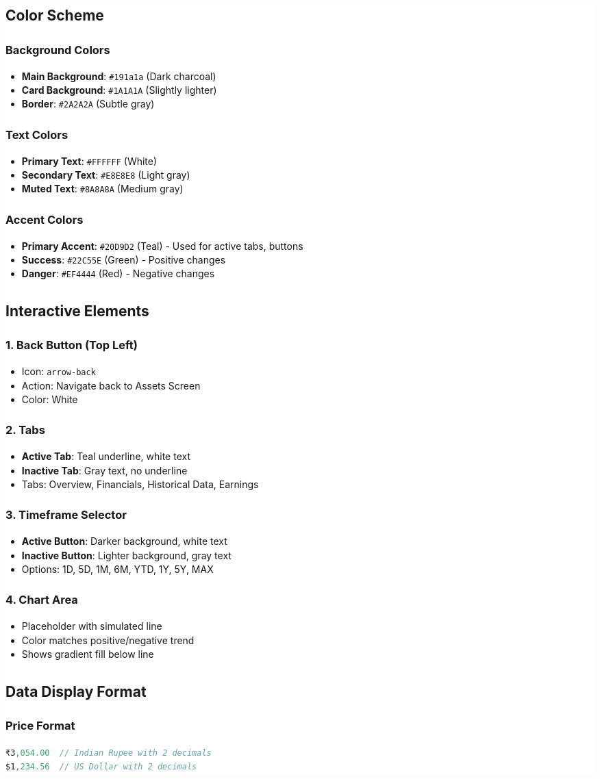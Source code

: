 ## Color Scheme

### Background Colors
- **Main Background**: `#191a1a` (Dark charcoal)
- **Card Background**: `#1A1A1A` (Slightly lighter)
- **Border**: `#2A2A2A` (Subtle gray)

### Text Colors
- **Primary Text**: `#FFFFFF` (White)
- **Secondary Text**: `#E8E8E8` (Light gray)
- **Muted Text**: `#8A8A8A` (Medium gray)

### Accent Colors
- **Primary Accent**: `#20D9D2` (Teal) - Used for active tabs, buttons
- **Success**: `#22C55E` (Green) - Positive changes
- **Danger**: `#EF4444` (Red) - Negative changes

## Interactive Elements

### 1. Back Button (Top Left)
- Icon: `arrow-back`
- Action: Navigate back to Assets Screen
- Color: White

### 2. Tabs
- **Active Tab**: Teal underline, white text
- **Inactive Tab**: Gray text, no underline
- Tabs: Overview, Financials, Historical Data, Earnings

### 3. Timeframe Selector
- **Active Button**: Darker background, white text
- **Inactive Button**: Lighter background, gray text
- Options: 1D, 5D, 1M, 6M, YTD, 1Y, 5Y, MAX

### 4. Chart Area
- Placeholder with simulated line
- Color matches positive/negative trend
- Shows gradient fill below line

## Data Display Format

### Price Format
```typescript
₹3,054.00  // Indian Rupee with 2 decimals
$1,234.56  // US Dollar with 2 decimals
```
